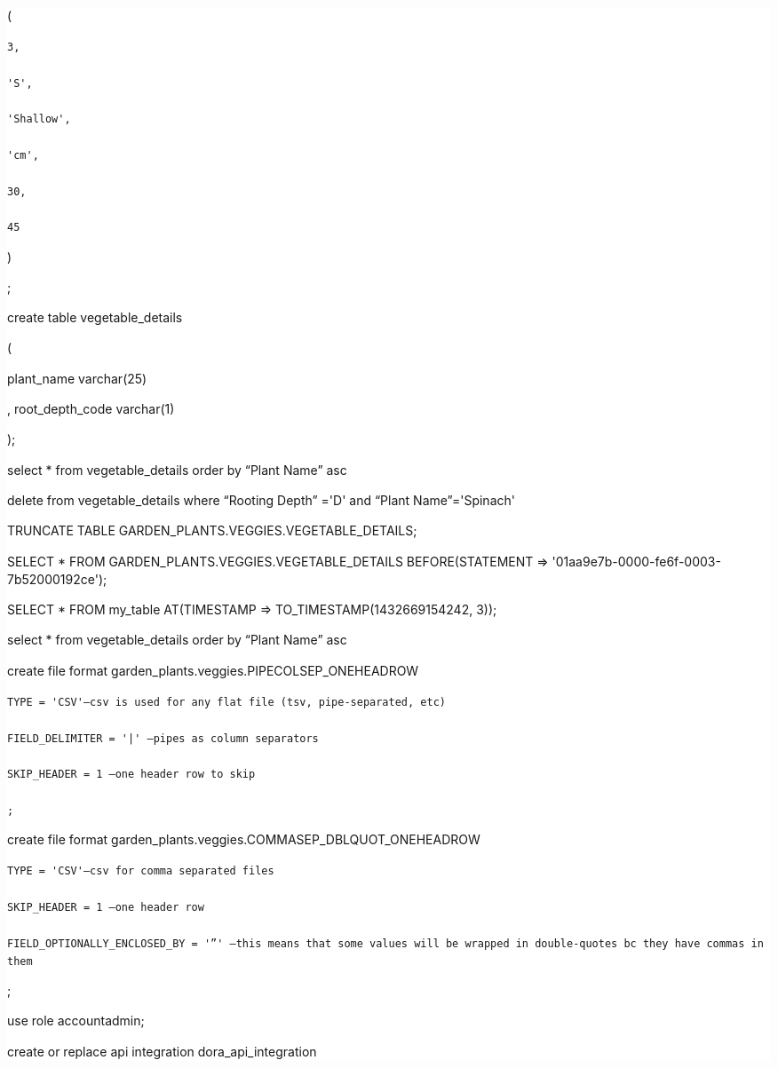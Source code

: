 (

    3,

    'S',

    'Shallow',

    'cm',

    30,

    45

)

;

create table vegetable_details

(

plant_name varchar(25)

, root_depth_code varchar(1)   

);

select * from vegetable_details order by “Plant Name” asc

delete from vegetable_details where “Rooting Depth” ='D' and “Plant Name”='Spinach'

TRUNCATE TABLE GARDEN_PLANTS.VEGGIES.VEGETABLE_DETAILS;

SELECT * FROM GARDEN_PLANTS.VEGGIES.VEGETABLE_DETAILS BEFORE(STATEMENT => '01aa9e7b-0000-fe6f-0003-7b52000192ce');

SELECT * FROM my_table AT(TIMESTAMP => TO_TIMESTAMP(1432669154242, 3));

select * from vegetable_details order by “Plant Name” asc

create file format garden_plants.veggies.PIPECOLSEP_ONEHEADROW

    TYPE = 'CSV'–csv is used for any flat file (tsv, pipe-separated, etc)

    FIELD_DELIMITER = '|' –pipes as column separators

    SKIP_HEADER = 1 –one header row to skip

    ;

create file format garden_plants.veggies.COMMASEP_DBLQUOT_ONEHEADROW

    TYPE = 'CSV'–csv for comma separated files

    SKIP_HEADER = 1 –one header row 

    FIELD_OPTIONALLY_ENCLOSED_BY = '”' –this means that some values will be wrapped in double-quotes bc they have commas in them

;

use role accountadmin;

create or replace api integration dora_api_integration
